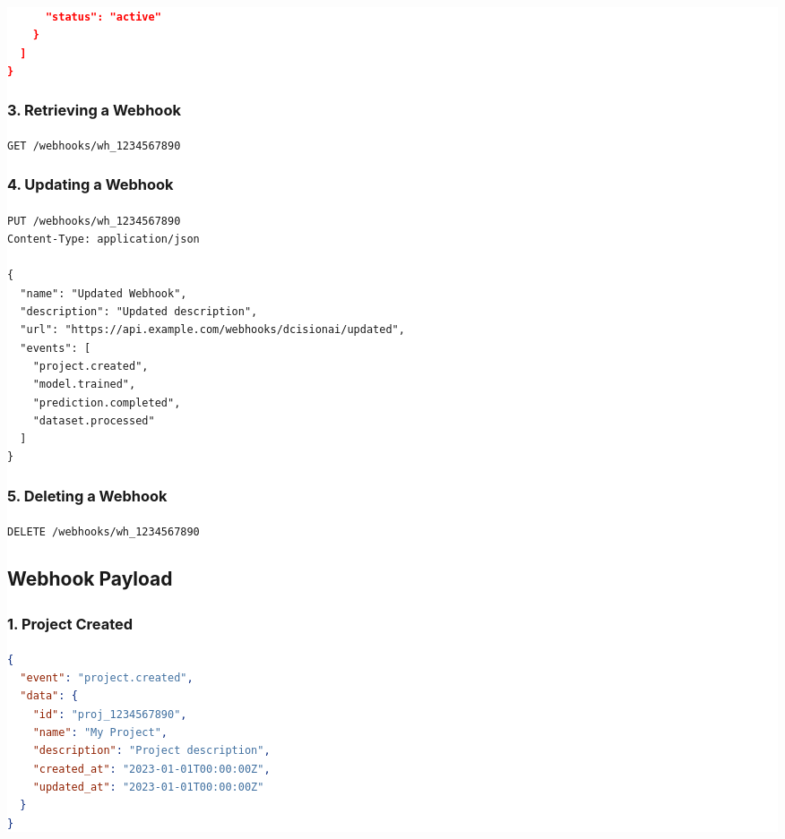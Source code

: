 ```json
      "status": "active"
    }
  ]
}
```

### 3. Retrieving a Webhook

```http
GET /webhooks/wh_1234567890
```

### 4. Updating a Webhook

```http
PUT /webhooks/wh_1234567890
Content-Type: application/json

{
  "name": "Updated Webhook",
  "description": "Updated description",
  "url": "https://api.example.com/webhooks/dcisionai/updated",
  "events": [
    "project.created",
    "model.trained",
    "prediction.completed",
    "dataset.processed"
  ]
}
```

### 5. Deleting a Webhook

```http
DELETE /webhooks/wh_1234567890
```

## Webhook Payload

### 1. Project Created

```json
{
  "event": "project.created",
  "data": {
    "id": "proj_1234567890",
    "name": "My Project",
    "description": "Project description",
    "created_at": "2023-01-01T00:00:00Z",
    "updated_at": "2023-01-01T00:00:00Z"
  }
}
```
